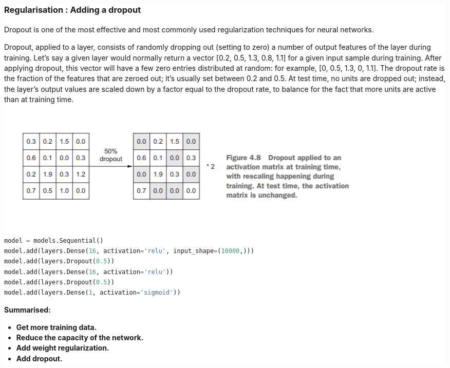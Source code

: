 ### Regularisation : Adding a dropout

Dropout is one of the most effective and most commonly used regularization techniques for neural networks.

 Dropout, applied to a layer, consists of randomly dropping out
(setting to zero) a number of output features of the layer during training. Let’s say a
given layer would normally return a vector [0.2, 0.5, 1.3, 0.8, 1.1] for a given input
sample during training. After applying dropout, this vector will have a few zero entries
distributed at random: for example, [0, 0.5, 1.3, 0, 1.1]. The dropout rate is the fraction
of the features that are zeroed out; it’s usually set between 0.2 and 0.5. At test time, no
units are dropped out; instead, the layer’s output values are scaled down by a factor
equal to the dropout rate, to balance for the fact that more units are active than at
training time.
![](img/dropout.PNG)

```python

model = models.Sequential()
model.add(layers.Dense(16, activation='relu', input_shape=(10000,)))
model.add(layers.Dropout(0.5))
model.add(layers.Dense(16, activation='relu'))
model.add(layers.Dropout(0.5))
model.add(layers.Dense(1, activation='sigmoid'))
```



__Summarised:__
- __Get more training data.__
- __Reduce the capacity of the network.__
- __Add weight regularization.__
- __Add dropout.__

